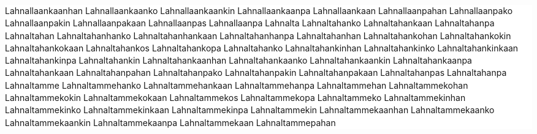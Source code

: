 Lahnallaankaanhan
Lahnallaankaanko
Lahnallaankaankin
Lahnallaankaanpa
Lahnallaankaan
Lahnallaanpahan
Lahnallaanpako
Lahnallaanpakin
Lahnallaanpakaan
Lahnallaanpas
Lahnallaanpa
Lahnalta
Lahnaltahanko
Lahnaltahankaan
Lahnaltahanpa
Lahnaltahan
Lahnaltahanhanko
Lahnaltahanhankaan
Lahnaltahanhanpa
Lahnaltahanhan
Lahnaltahankohan
Lahnaltahankokin
Lahnaltahankokaan
Lahnaltahankos
Lahnaltahankopa
Lahnaltahanko
Lahnaltahankinhan
Lahnaltahankinko
Lahnaltahankinkaan
Lahnaltahankinpa
Lahnaltahankin
Lahnaltahankaanhan
Lahnaltahankaanko
Lahnaltahankaankin
Lahnaltahankaanpa
Lahnaltahankaan
Lahnaltahanpahan
Lahnaltahanpako
Lahnaltahanpakin
Lahnaltahanpakaan
Lahnaltahanpas
Lahnaltahanpa
Lahnaltamme
Lahnaltammehanko
Lahnaltammehankaan
Lahnaltammehanpa
Lahnaltammehan
Lahnaltammekohan
Lahnaltammekokin
Lahnaltammekokaan
Lahnaltammekos
Lahnaltammekopa
Lahnaltammeko
Lahnaltammekinhan
Lahnaltammekinko
Lahnaltammekinkaan
Lahnaltammekinpa
Lahnaltammekin
Lahnaltammekaanhan
Lahnaltammekaanko
Lahnaltammekaankin
Lahnaltammekaanpa
Lahnaltammekaan
Lahnaltammepahan